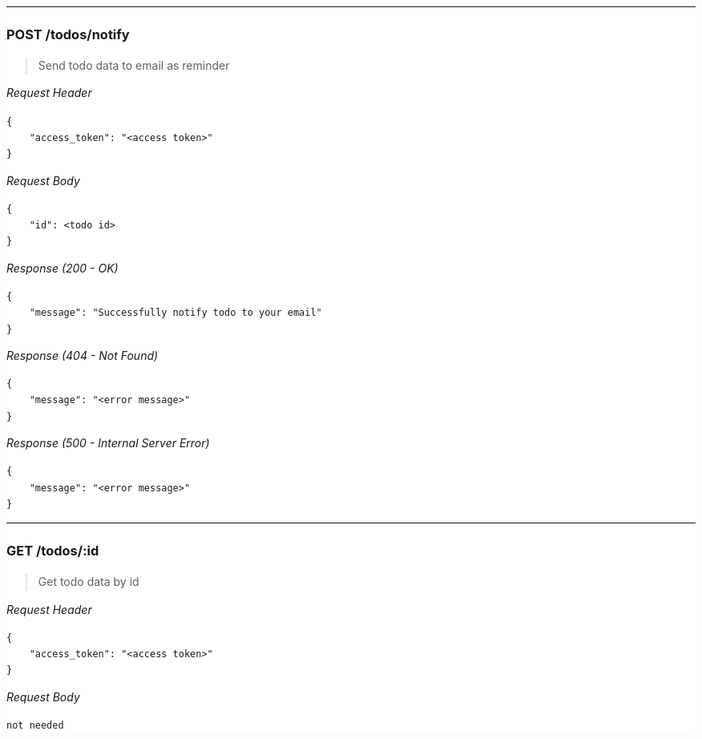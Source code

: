 
---
### POST /todos/notify

> Send todo data to email as reminder

_Request Header_
```
{
    "access_token": "<access token>"
}
```

_Request Body_
```
{
    "id": <todo id>
}
```

_Response (200 - OK)_
```
{
    "message": "Successfully notify todo to your email"
}
```

_Response (404 - Not Found)_
```
{
    "message": "<error message>"
}
```

_Response (500 - Internal Server Error)_
```
{
    "message": "<error message>"
}
```


---
### GET /todos/:id

> Get todo data by id

_Request Header_
```
{
    "access_token": "<access token>"
}
```

_Request Body_
```
not needed
```
